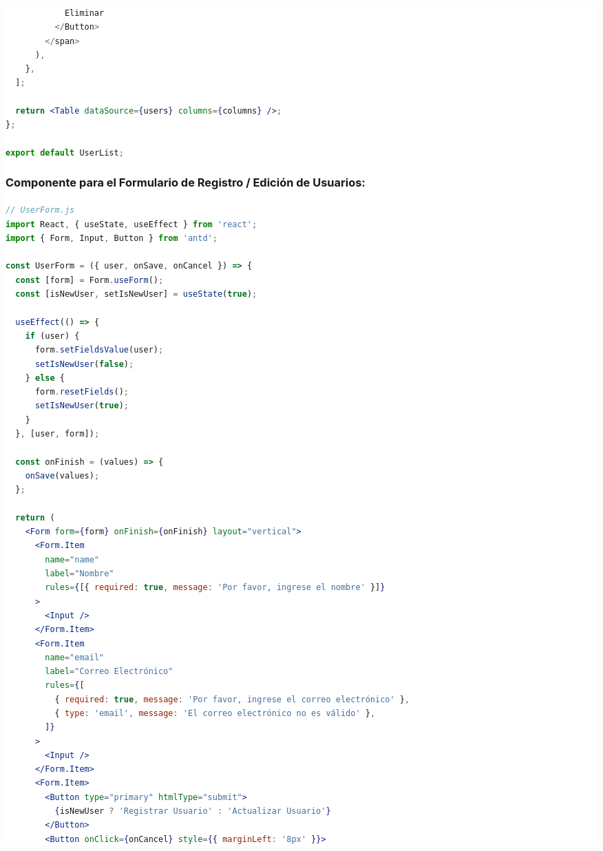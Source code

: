 ```jsx
            Eliminar
          </Button>
        </span>
      ),
    },
  ];

  return <Table dataSource={users} columns={columns} />;
};

export default UserList;
```

### Componente para el Formulario de Registro / Edición de Usuarios:

```jsx
// UserForm.js
import React, { useState, useEffect } from 'react';
import { Form, Input, Button } from 'antd';

const UserForm = ({ user, onSave, onCancel }) => {
  const [form] = Form.useForm();
  const [isNewUser, setIsNewUser] = useState(true);

  useEffect(() => {
    if (user) {
      form.setFieldsValue(user);
      setIsNewUser(false);
    } else {
      form.resetFields();
      setIsNewUser(true);
    }
  }, [user, form]);

  const onFinish = (values) => {
    onSave(values);
  };

  return (
    <Form form={form} onFinish={onFinish} layout="vertical">
      <Form.Item
        name="name"
        label="Nombre"
        rules={[{ required: true, message: 'Por favor, ingrese el nombre' }]}
      >
        <Input />
      </Form.Item>
      <Form.Item
        name="email"
        label="Correo Electrónico"
        rules={[
          { required: true, message: 'Por favor, ingrese el correo electrónico' },
          { type: 'email', message: 'El correo electrónico no es válido' },
        ]}
      >
        <Input />
      </Form.Item>
      <Form.Item>
        <Button type="primary" htmlType="submit">
          {isNewUser ? 'Registrar Usuario' : 'Actualizar Usuario'}
        </Button>
        <Button onClick={onCancel} style={{ marginLeft: '8px' }}>
```